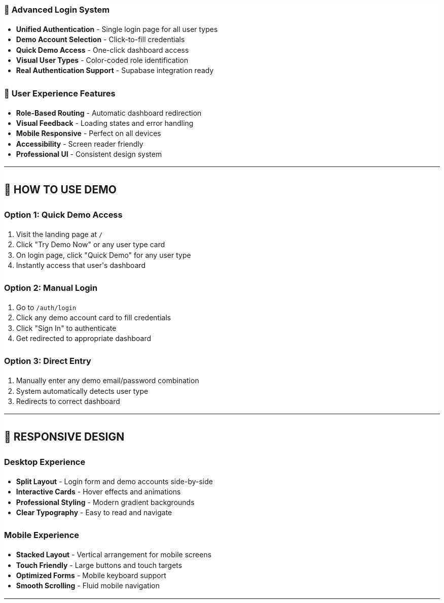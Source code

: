 ### 🔐 **Advanced Login System**
- **Unified Authentication** - Single login page for all user types
- **Demo Account Selection** - Click-to-fill credentials
- **Quick Demo Access** - One-click dashboard access
- **Visual User Types** - Color-coded role identification
- **Real Authentication Support** - Supabase integration ready

### 🎯 **User Experience Features**
- **Role-Based Routing** - Automatic dashboard redirection
- **Visual Feedback** - Loading states and error handling
- **Mobile Responsive** - Perfect on all devices
- **Accessibility** - Screen reader friendly
- **Professional UI** - Consistent design system

---

## 🚀 **HOW TO USE DEMO**

### **Option 1: Quick Demo Access**
1. Visit the landing page at `/`
2. Click "Try Demo Now" or any user type card
3. On login page, click "Quick Demo" for any user type
4. Instantly access that user's dashboard

### **Option 2: Manual Login**
1. Go to `/auth/login`
2. Click any demo account card to fill credentials
3. Click "Sign In" to authenticate
4. Get redirected to appropriate dashboard

### **Option 3: Direct Entry**
1. Manually enter any demo email/password combination
2. System automatically detects user type
3. Redirects to correct dashboard

---

## 📱 **RESPONSIVE DESIGN**

### **Desktop Experience**
- **Split Layout** - Login form and demo accounts side-by-side
- **Interactive Cards** - Hover effects and animations
- **Professional Styling** - Modern gradient backgrounds
- **Clear Typography** - Easy to read and navigate

### **Mobile Experience**
- **Stacked Layout** - Vertical arrangement for mobile screens
- **Touch Friendly** - Large buttons and touch targets
- **Optimized Forms** - Mobile keyboard support
- **Smooth Scrolling** - Fluid mobile navigation

---